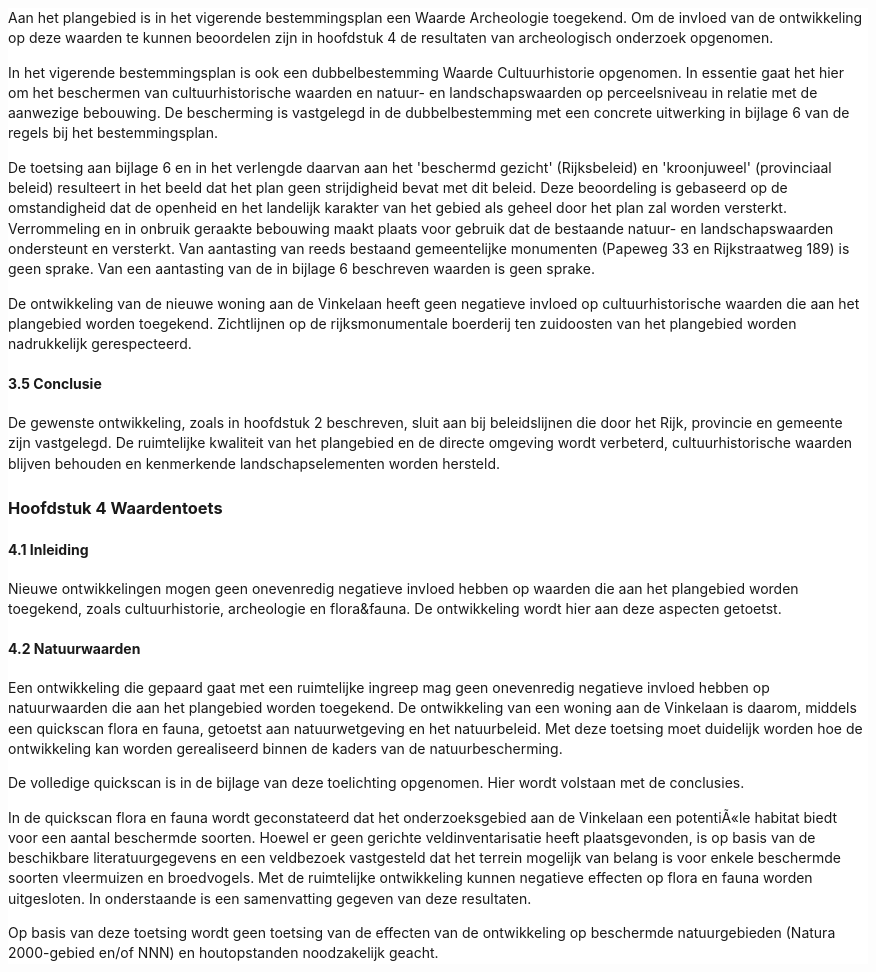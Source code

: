 Aan het plangebied is in het vigerende bestemmingsplan een Waarde Archeologie toegekend. Om de invloed van de ontwikkeling op deze waarden te kunnen beoordelen zijn in hoofdstuk 4 de resultaten van archeologisch onderzoek opgenomen.

In het vigerende bestemmingsplan is ook een dubbelbestemming Waarde Cultuurhistorie opgenomen. In essentie gaat het hier om het beschermen van cultuurhistorische waarden en natuur\- en landschapswaarden op perceelsniveau in relatie met de aanwezige bebouwing. De bescherming is vastgelegd in de dubbelbestemming met een concrete uitwerking in bijlage 6 van de regels bij het bestemmingsplan.

De toetsing aan bijlage 6 en in het verlengde daarvan aan het 'beschermd gezicht' (Rijksbeleid) en 'kroonjuweel' (provinciaal beleid) resulteert in het beeld dat het plan geen strijdigheid bevat met dit beleid. Deze beoordeling is gebaseerd op de omstandigheid dat de openheid en het landelijk karakter van het gebied als geheel door het plan zal worden versterkt. Verrommeling en in onbruik geraakte bebouwing maakt plaats voor gebruik dat de bestaande natuur\- en landschapswaarden ondersteunt en versterkt. Van aantasting van reeds bestaand gemeentelijke monumenten (Papeweg 33 en Rijkstraatweg 189\) is geen sprake. Van een aantasting van de in bijlage 6 beschreven waarden is geen sprake.

De ontwikkeling van de nieuwe woning aan de Vinkelaan heeft geen negatieve invloed op cultuurhistorische waarden die aan het plangebied worden toegekend. Zichtlijnen op de rijksmonumentale boerderij ten zuidoosten van het plangebied worden nadrukkelijk gerespecteerd.

#### 3\.5 Conclusie

De gewenste ontwikkeling, zoals in hoofdstuk 2 beschreven, sluit aan bij beleidslijnen die door het Rijk, provincie en gemeente zijn vastgelegd. De ruimtelijke kwaliteit van het plangebied en de directe omgeving wordt verbeterd, cultuurhistorische waarden blijven behouden en kenmerkende landschapselementen worden hersteld.

### Hoofdstuk 4 Waardentoets

#### 4\.1 Inleiding

Nieuwe ontwikkelingen mogen geen onevenredig negatieve invloed hebben op waarden die aan het plangebied worden toegekend, zoals cultuurhistorie, archeologie en flora\&fauna. De ontwikkeling wordt hier aan deze aspecten getoetst.

#### 4\.2 Natuurwaarden

Een ontwikkeling die gepaard gaat met een ruimtelijke ingreep mag geen onevenredig negatieve invloed hebben op natuurwaarden die aan het plangebied worden toegekend. De ontwikkeling van een woning aan de Vinkelaan is daarom, middels een quickscan flora en fauna, getoetst aan natuurwetgeving en het natuurbeleid. Met deze toetsing moet duidelijk worden hoe de ontwikkeling kan worden gerealiseerd binnen de kaders van de natuurbescherming.

De volledige quickscan is in de bijlage van deze toelichting opgenomen. Hier wordt volstaan met de conclusies.

In de quickscan flora en fauna wordt geconstateerd dat het onderzoeksgebied aan de Vinkelaan een potentiÃ«le habitat biedt voor een aantal beschermde soorten. Hoewel er geen gerichte veldinventarisatie heeft plaatsgevonden, is op basis van de beschikbare literatuurgegevens en een veldbezoek vastgesteld dat het terrein mogelijk van belang is voor enkele beschermde soorten vleermuizen en broedvogels. Met de ruimtelijke ontwikkeling kunnen negatieve effecten op flora en fauna worden uitgesloten. In onderstaande is een samenvatting gegeven van deze resultaten.

Op basis van deze toetsing wordt geen toetsing van de effecten van de ontwikkeling op beschermde natuurgebieden (Natura 2000\-gebied en/of NNN) en houtopstanden noodzakelijk geacht.
